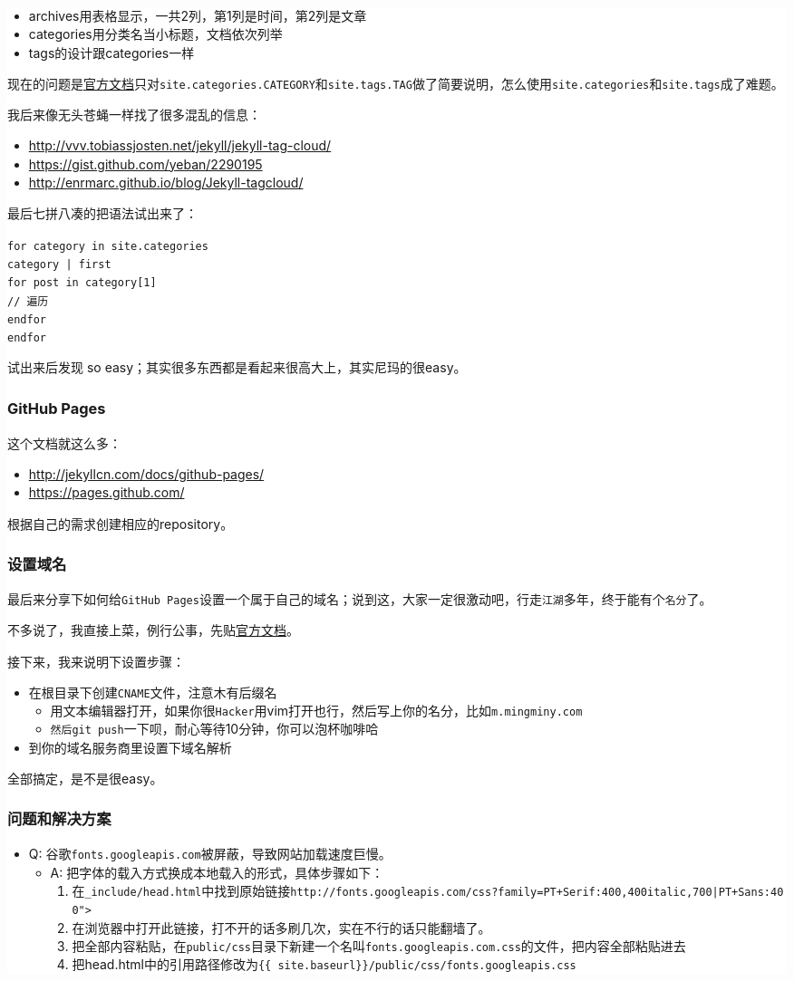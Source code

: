 - archives用表格显示，一共2列，第1列是时间，第2列是文章
- categories用分类名当小标题，文档依次列举
- tags的设计跟categories一样

现在的问题是[官方文档](http://jekyllcn.com/docs/variables/#site)只对`site.categories.CATEGORY`和`site.tags.TAG`做了简要说明，怎么使用`site.categories`和`site.tags`成了难题。

我后来像无头苍蝇一样找了很多混乱的信息：

- http://vvv.tobiassjosten.net/jekyll/jekyll-tag-cloud/
- https://gist.github.com/yeban/2290195
- http://enrmarc.github.io/blog/Jekyll-tagcloud/

最后七拼八凑的把语法试出来了：

```
for category in site.categories
category | first
for post in category[1]
// 遍历
endfor
endfor
```

试出来后发现 so easy；其实很多东西都是看起来很高大上，其实尼玛的很easy。


### GitHub Pages

这个文档就这么多：

- http://jekyllcn.com/docs/github-pages/
- https://pages.github.com/

根据自己的需求创建相应的repository。


### 设置域名

最后来分享下如何给`GitHub Pages`设置一个属于自己的域名；说到这，大家一定很激动吧，行走`江湖`多年，终于能有个`名分`了。

不多说了，我直接上菜，例行公事，先贴[官方文档](https://help.github.com/articles/setting-up-a-custom-domain-with-github-pages#step-1-add-a-cname-file-to-your-repository)。

接下来，我来说明下设置步骤：

- 在根目录下创建`CNAME`文件，注意木有后缀名
  - 用文本编辑器打开，如果你很`Hacker`用vim打开也行，然后写上你的名分，比如`m.mingminy.com`
  - `然后git push`一下呗，耐心等待10分钟，你可以泡杯咖啡哈
- 到你的域名服务商里设置下域名解析

全部搞定，是不是很easy。


### 问题和解决方案

- Q: 谷歌`fonts.googleapis.com`被屏蔽，导致网站加载速度巨慢。
	- A: 把字体的载入方式换成本地载入的形式，具体步骤如下：
		1. 在`_include/head.html`中找到原始链接`http://fonts.googleapis.com/css?family=PT+Serif:400,400italic,700|PT+Sans:400">`
		2. 在浏览器中打开此链接，打不开的话多刷几次，实在不行的话只能翻墙了。
		3. 把全部内容粘贴，在`public/css`目录下新建一个名叫`fonts.googleapis.com.css`的文件，把内容全部粘贴进去
		4. 把head.html中的引用路径修改为`{{ site.baseurl}}/public/css/fonts.googleapis.css`

